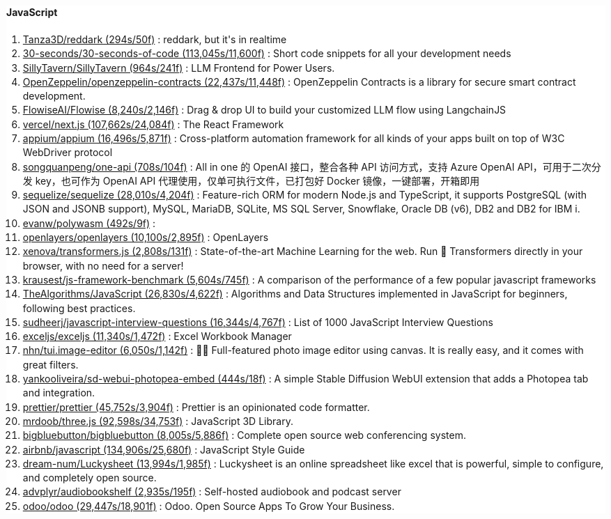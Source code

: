 #### JavaScript
1. [Tanza3D/reddark (294s/50f)](https://github.com/Tanza3D/reddark) : reddark, but it's in realtime
2. [30-seconds/30-seconds-of-code (113,045s/11,600f)](https://github.com/30-seconds/30-seconds-of-code) : Short code snippets for all your development needs
3. [SillyTavern/SillyTavern (964s/241f)](https://github.com/SillyTavern/SillyTavern) : LLM Frontend for Power Users.
4. [OpenZeppelin/openzeppelin-contracts (22,437s/11,448f)](https://github.com/OpenZeppelin/openzeppelin-contracts) : OpenZeppelin Contracts is a library for secure smart contract development.
5. [FlowiseAI/Flowise (8,240s/2,146f)](https://github.com/FlowiseAI/Flowise) : Drag & drop UI to build your customized LLM flow using LangchainJS
6. [vercel/next.js (107,662s/24,084f)](https://github.com/vercel/next.js) : The React Framework
7. [appium/appium (16,496s/5,871f)](https://github.com/appium/appium) : Cross-platform automation framework for all kinds of your apps built on top of W3C WebDriver protocol
8. [songquanpeng/one-api (708s/104f)](https://github.com/songquanpeng/one-api) : All in one 的 OpenAI 接口，整合各种 API 访问方式，支持 Azure OpenAI API，可用于二次分发 key，也可作为 OpenAI API 代理使用，仅单可执行文件，已打包好 Docker 镜像，一键部署，开箱即用
9. [sequelize/sequelize (28,010s/4,204f)](https://github.com/sequelize/sequelize) : Feature-rich ORM for modern Node.js and TypeScript, it supports PostgreSQL (with JSON and JSONB support), MySQL, MariaDB, SQLite, MS SQL Server, Snowflake, Oracle DB (v6), DB2 and DB2 for IBM i.
10. [evanw/polywasm (492s/9f)](https://github.com/evanw/polywasm) : 
11. [openlayers/openlayers (10,100s/2,895f)](https://github.com/openlayers/openlayers) : OpenLayers
12. [xenova/transformers.js (2,808s/131f)](https://github.com/xenova/transformers.js) : State-of-the-art Machine Learning for the web. Run 🤗 Transformers directly in your browser, with no need for a server!
13. [krausest/js-framework-benchmark (5,604s/745f)](https://github.com/krausest/js-framework-benchmark) : A comparison of the performance of a few popular javascript frameworks
14. [TheAlgorithms/JavaScript (26,830s/4,622f)](https://github.com/TheAlgorithms/JavaScript) : Algorithms and Data Structures implemented in JavaScript for beginners, following best practices.
15. [sudheerj/javascript-interview-questions (16,344s/4,767f)](https://github.com/sudheerj/javascript-interview-questions) : List of 1000 JavaScript Interview Questions
16. [exceljs/exceljs (11,340s/1,472f)](https://github.com/exceljs/exceljs) : Excel Workbook Manager
17. [nhn/tui.image-editor (6,050s/1,142f)](https://github.com/nhn/tui.image-editor) : 🍞🎨 Full-featured photo image editor using canvas. It is really easy, and it comes with great filters.
18. [yankooliveira/sd-webui-photopea-embed (444s/18f)](https://github.com/yankooliveira/sd-webui-photopea-embed) : A simple Stable Diffusion WebUI extension that adds a Photopea tab and integration.
19. [prettier/prettier (45,752s/3,904f)](https://github.com/prettier/prettier) : Prettier is an opinionated code formatter.
20. [mrdoob/three.js (92,598s/34,753f)](https://github.com/mrdoob/three.js) : JavaScript 3D Library.
21. [bigbluebutton/bigbluebutton (8,005s/5,886f)](https://github.com/bigbluebutton/bigbluebutton) : Complete open source web conferencing system.
22. [airbnb/javascript (134,906s/25,680f)](https://github.com/airbnb/javascript) : JavaScript Style Guide
23. [dream-num/Luckysheet (13,994s/1,985f)](https://github.com/dream-num/Luckysheet) : Luckysheet is an online spreadsheet like excel that is powerful, simple to configure, and completely open source.
24. [advplyr/audiobookshelf (2,935s/195f)](https://github.com/advplyr/audiobookshelf) : Self-hosted audiobook and podcast server
25. [odoo/odoo (29,447s/18,901f)](https://github.com/odoo/odoo) : Odoo. Open Source Apps To Grow Your Business.
